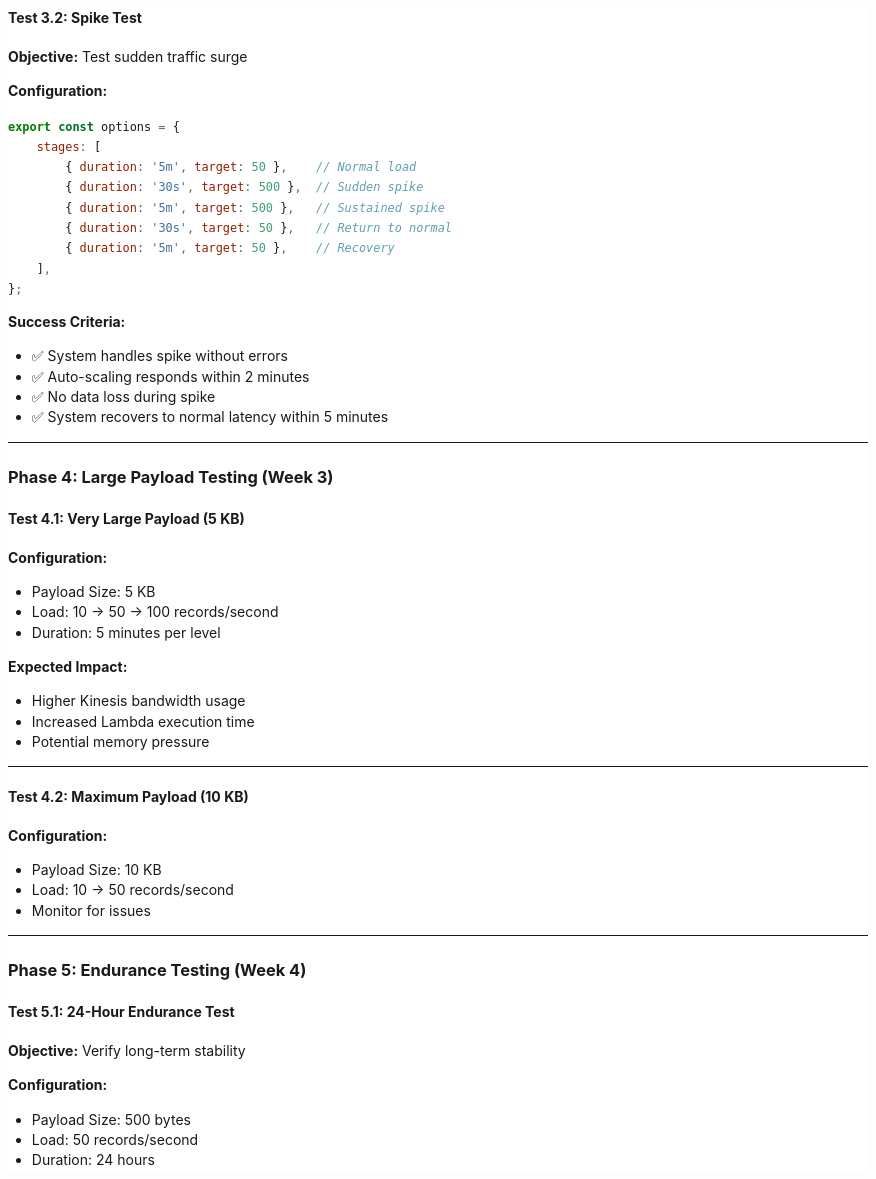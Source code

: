 
#### Test 3.2: Spike Test
**Objective:** Test sudden traffic surge

**Configuration:**
```javascript
export const options = {
    stages: [
        { duration: '5m', target: 50 },    // Normal load
        { duration: '30s', target: 500 },  // Sudden spike
        { duration: '5m', target: 500 },   // Sustained spike
        { duration: '30s', target: 50 },   // Return to normal
        { duration: '5m', target: 50 },    // Recovery
    ],
};
```

**Success Criteria:**
- ✅ System handles spike without errors
- ✅ Auto-scaling responds within 2 minutes
- ✅ No data loss during spike
- ✅ System recovers to normal latency within 5 minutes

---

### Phase 4: Large Payload Testing (Week 3)

#### Test 4.1: Very Large Payload (5 KB)
**Configuration:**
- Payload Size: 5 KB
- Load: 10 → 50 → 100 records/second
- Duration: 5 minutes per level

**Expected Impact:**
- Higher Kinesis bandwidth usage
- Increased Lambda execution time
- Potential memory pressure

---

#### Test 4.2: Maximum Payload (10 KB)
**Configuration:**
- Payload Size: 10 KB
- Load: 10 → 50 records/second
- Monitor for issues

---

### Phase 5: Endurance Testing (Week 4)

#### Test 5.1: 24-Hour Endurance Test
**Objective:** Verify long-term stability

**Configuration:**
- Payload Size: 500 bytes
- Load: 50 records/second
- Duration: 24 hours

